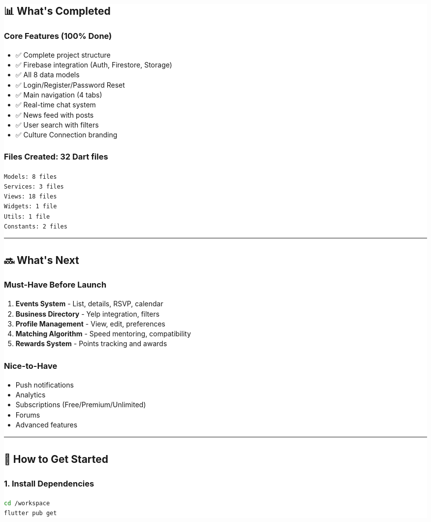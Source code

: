 ## 📊 What's Completed

### Core Features (100% Done)
- ✅ Complete project structure
- ✅ Firebase integration (Auth, Firestore, Storage)
- ✅ All 8 data models
- ✅ Login/Register/Password Reset
- ✅ Main navigation (4 tabs)
- ✅ Real-time chat system
- ✅ News feed with posts
- ✅ User search with filters
- ✅ Culture Connection branding

### Files Created: 32 Dart files
```
Models: 8 files
Services: 3 files
Views: 18 files
Widgets: 1 file
Utils: 1 file
Constants: 2 files
```

---

## 🔜 What's Next

### Must-Have Before Launch
1. **Events System** - List, details, RSVP, calendar
2. **Business Directory** - Yelp integration, filters
3. **Profile Management** - View, edit, preferences
4. **Matching Algorithm** - Speed mentoring, compatibility
5. **Rewards System** - Points tracking and awards

### Nice-to-Have
- Push notifications
- Analytics
- Subscriptions (Free/Premium/Unlimited)
- Forums
- Advanced features

---

## 🏃 How to Get Started

### 1. Install Dependencies
```bash
cd /workspace
flutter pub get
```
